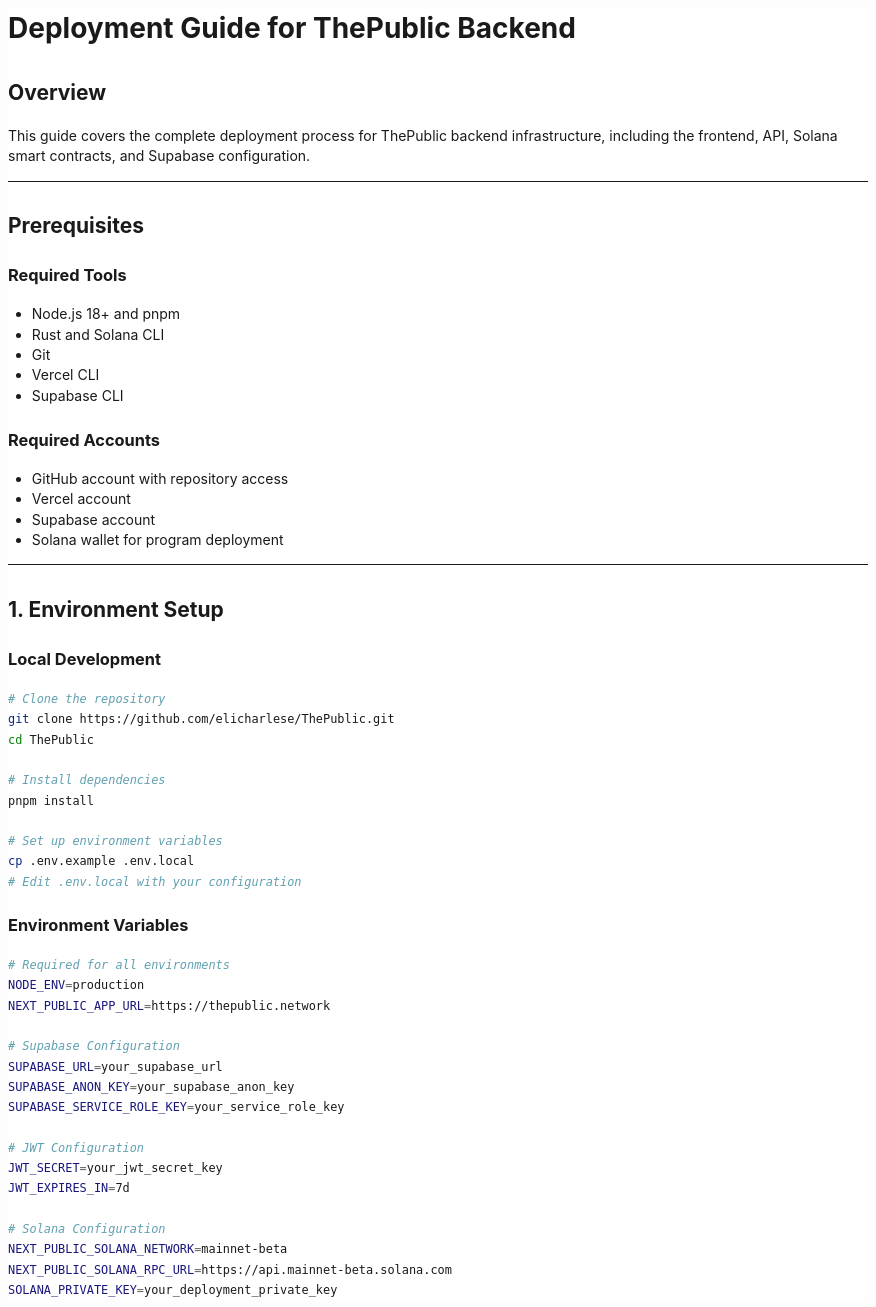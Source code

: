 # Deployment Guide for ThePublic Backend

## Overview
This guide covers the complete deployment process for ThePublic backend infrastructure, including the frontend, API, Solana smart contracts, and Supabase configuration.

---

## Prerequisites

### Required Tools
- Node.js 18+ and pnpm
- Rust and Solana CLI
- Git
- Vercel CLI
- Supabase CLI

### Required Accounts
- GitHub account with repository access
- Vercel account
- Supabase account
- Solana wallet for program deployment

---

## 1. Environment Setup

### Local Development
```bash
# Clone the repository
git clone https://github.com/elicharlese/ThePublic.git
cd ThePublic

# Install dependencies
pnpm install

# Set up environment variables
cp .env.example .env.local
# Edit .env.local with your configuration
```

### Environment Variables
```bash
# Required for all environments
NODE_ENV=production
NEXT_PUBLIC_APP_URL=https://thepublic.network

# Supabase Configuration
SUPABASE_URL=your_supabase_url
SUPABASE_ANON_KEY=your_supabase_anon_key
SUPABASE_SERVICE_ROLE_KEY=your_service_role_key

# JWT Configuration
JWT_SECRET=your_jwt_secret_key
JWT_EXPIRES_IN=7d

# Solana Configuration
NEXT_PUBLIC_SOLANA_NETWORK=mainnet-beta
NEXT_PUBLIC_SOLANA_RPC_URL=https://api.mainnet-beta.solana.com
SOLANA_PRIVATE_KEY=your_deployment_private_key
```